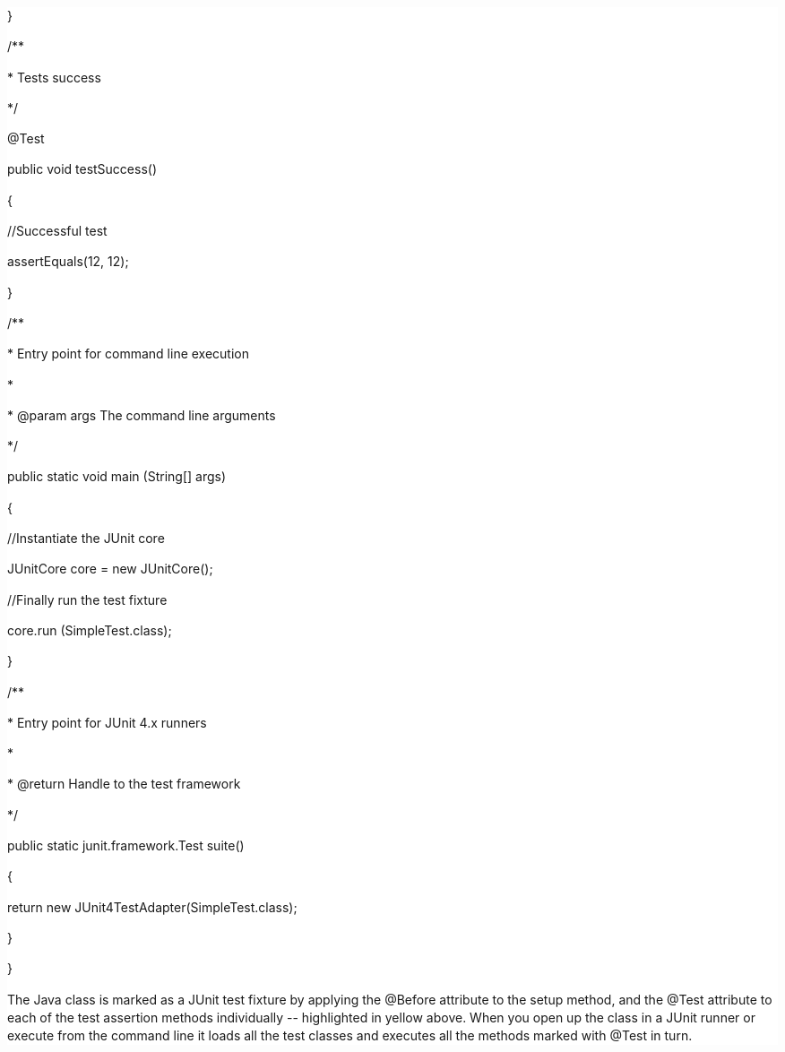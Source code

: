 }

/\*\*

\* Tests success

\*/

\@Test

public void testSuccess()

{

//Successful test

assertEquals(12, 12);

}

/\*\*

\* Entry point for command line execution

\*

\* \@param args The command line arguments

\*/

public static void main (String\[\] args)

{

//Instantiate the JUnit core

JUnitCore core = new JUnitCore();

//Finally run the test fixture

core.run (SimpleTest.class);

}

/\*\*

\* Entry point for JUnit 4.x runners

\*

\* \@return Handle to the test framework

\*/

public static junit.framework.Test suite()

{

return new JUnit4TestAdapter(SimpleTest.class);

}

}

The Java class is marked as a JUnit test fixture by applying the
\@Before attribute to the setup method, and the \@Test attribute to each
of the test assertion methods individually -- highlighted in yellow
above. When you open up the class in a JUnit runner or execute from the
command line it loads all the test classes and executes all the methods
marked with \@Test in turn.
